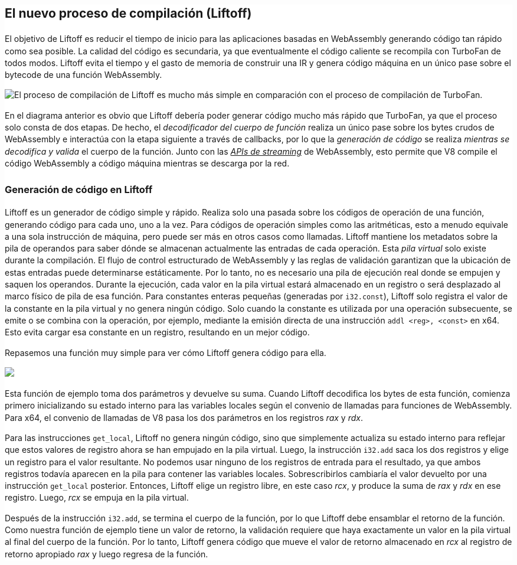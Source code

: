 ## El nuevo proceso de compilación (Liftoff)

El objetivo de Liftoff es reducir el tiempo de inicio para las aplicaciones basadas en WebAssembly generando código tan rápido como sea posible. La calidad del código es secundaria, ya que eventualmente el código caliente se recompila con TurboFan de todos modos. Liftoff evita el tiempo y el gasto de memoria de construir una IR y genera código máquina en un único pase sobre el bytecode de una función WebAssembly.

![El proceso de compilación de Liftoff es mucho más simple en comparación con el proceso de compilación de TurboFan.](/_img/liftoff/pipeline.svg)

En el diagrama anterior es obvio que Liftoff debería poder generar código mucho más rápido que TurboFan, ya que el proceso solo consta de dos etapas. De hecho, el *decodificador del cuerpo de función* realiza un único pase sobre los bytes crudos de WebAssembly e interactúa con la etapa siguiente a través de callbacks, por lo que la *generación de código* se realiza *mientras se decodifica y valida* el cuerpo de la función. Junto con las *[APIs de streaming](/blog/v8-release-65)* de WebAssembly, esto permite que V8 compile el código WebAssembly a código máquina mientras se descarga por la red.

### Generación de código en Liftoff

Liftoff es un generador de código simple y rápido. Realiza solo una pasada sobre los códigos de operación de una función, generando código para cada uno, uno a la vez. Para códigos de operación simples como las aritméticas, esto a menudo equivale a una sola instrucción de máquina, pero puede ser más en otros casos como llamadas. Liftoff mantiene los metadatos sobre la pila de operandos para saber dónde se almacenan actualmente las entradas de cada operación. Esta *pila virtual* solo existe durante la compilación. El flujo de control estructurado de WebAssembly y las reglas de validación garantizan que la ubicación de estas entradas puede determinarse estáticamente. Por lo tanto, no es necesario una pila de ejecución real donde se empujen y saquen los operandos. Durante la ejecución, cada valor en la pila virtual estará almacenado en un registro o será desplazado al marco físico de pila de esa función. Para constantes enteras pequeñas (generadas por `i32.const`), Liftoff solo registra el valor de la constante en la pila virtual y no genera ningún código. Solo cuando la constante es utilizada por una operación subsecuente, se emite o se combina con la operación, por ejemplo, mediante la emisión directa de una instrucción `addl <reg>, <const>` en x64. Esto evita cargar esa constante en un registro, resultando en un mejor código.

Repasemos una función muy simple para ver cómo Liftoff genera código para ella.

![](/_img/liftoff/example-1.svg)

Esta función de ejemplo toma dos parámetros y devuelve su suma. Cuando Liftoff decodifica los bytes de esta función, comienza primero inicializando su estado interno para las variables locales según el convenio de llamadas para funciones de WebAssembly. Para x64, el convenio de llamadas de V8 pasa los dos parámetros en los registros *rax* y *rdx*.

Para las instrucciones `get_local`, Liftoff no genera ningún código, sino que simplemente actualiza su estado interno para reflejar que estos valores de registro ahora se han empujado en la pila virtual. Luego, la instrucción `i32.add` saca los dos registros y elige un registro para el valor resultante. No podemos usar ninguno de los registros de entrada para el resultado, ya que ambos registros todavía aparecen en la pila para contener las variables locales. Sobrescribirlos cambiaría el valor devuelto por una instrucción `get_local` posterior. Entonces, Liftoff elige un registro libre, en este caso *rcx*, y produce la suma de *rax* y *rdx* en ese registro. Luego, *rcx* se empuja en la pila virtual.

Después de la instrucción `i32.add`, se termina el cuerpo de la función, por lo que Liftoff debe ensamblar el retorno de la función. Como nuestra función de ejemplo tiene un valor de retorno, la validación requiere que haya exactamente un valor en la pila virtual al final del cuerpo de la función. Por lo tanto, Liftoff genera código que mueve el valor de retorno almacenado en *rcx* al registro de retorno apropiado *rax* y luego regresa de la función.
